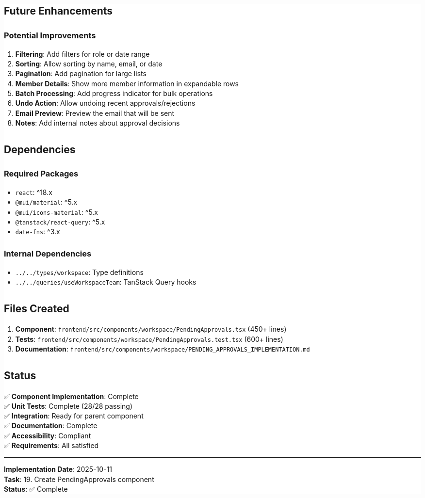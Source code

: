 ## Future Enhancements

### Potential Improvements
1. **Filtering**: Add filters for role or date range
2. **Sorting**: Allow sorting by name, email, or date
3. **Pagination**: Add pagination for large lists
4. **Member Details**: Show more member information in expandable rows
5. **Batch Processing**: Add progress indicator for bulk operations
6. **Undo Action**: Allow undoing recent approvals/rejections
7. **Email Preview**: Preview the email that will be sent
8. **Notes**: Add internal notes about approval decisions

## Dependencies

### Required Packages
- `react`: ^18.x
- `@mui/material`: ^5.x
- `@mui/icons-material`: ^5.x
- `@tanstack/react-query`: ^5.x
- `date-fns`: ^3.x

### Internal Dependencies
- `../../types/workspace`: Type definitions
- `../../queries/useWorkspaceTeam`: TanStack Query hooks

## Files Created

1. **Component**: `frontend/src/components/workspace/PendingApprovals.tsx` (450+ lines)
2. **Tests**: `frontend/src/components/workspace/PendingApprovals.test.tsx` (600+ lines)
3. **Documentation**: `frontend/src/components/workspace/PENDING_APPROVALS_IMPLEMENTATION.md`

## Status

✅ **Component Implementation**: Complete  
✅ **Unit Tests**: Complete (28/28 passing)  
✅ **Integration**: Ready for parent component  
✅ **Documentation**: Complete  
✅ **Accessibility**: Compliant  
✅ **Requirements**: All satisfied  

---

**Implementation Date**: 2025-10-11  
**Task**: 19. Create PendingApprovals component  
**Status**: ✅ Complete

